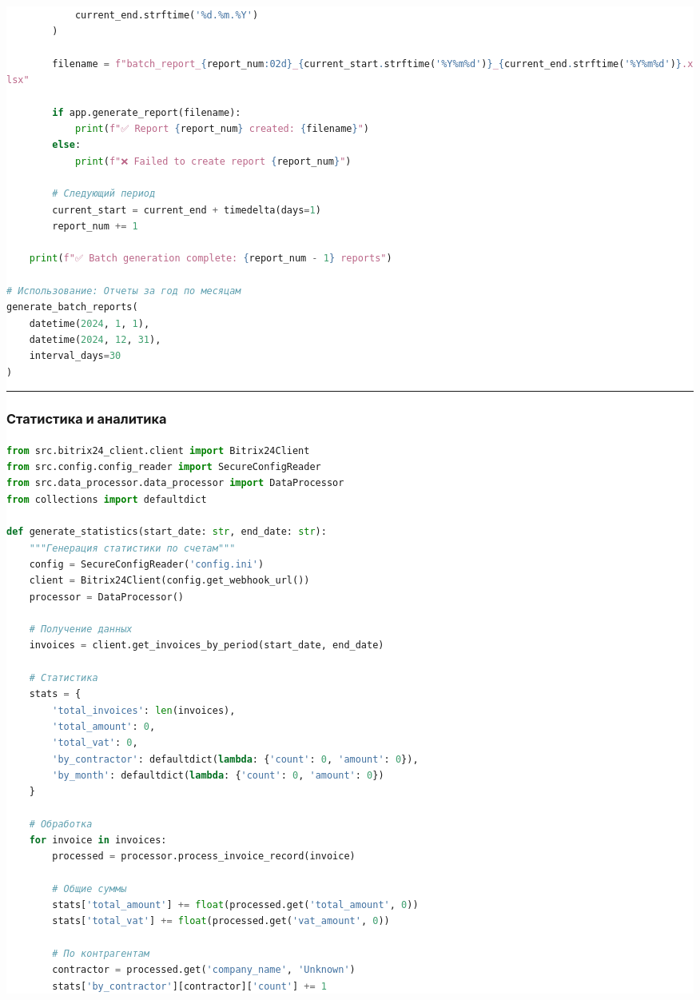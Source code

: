 ```python
            current_end.strftime('%d.%m.%Y')
        )
        
        filename = f"batch_report_{report_num:02d}_{current_start.strftime('%Y%m%d')}_{current_end.strftime('%Y%m%d')}.xlsx"
        
        if app.generate_report(filename):
            print(f"✅ Report {report_num} created: {filename}")
        else:
            print(f"❌ Failed to create report {report_num}")
        
        # Следующий период
        current_start = current_end + timedelta(days=1)
        report_num += 1
    
    print(f"✅ Batch generation complete: {report_num - 1} reports")

# Использование: Отчеты за год по месяцам
generate_batch_reports(
    datetime(2024, 1, 1), 
    datetime(2024, 12, 31), 
    interval_days=30
)
```

---

### Статистика и аналитика

```python
from src.bitrix24_client.client import Bitrix24Client
from src.config.config_reader import SecureConfigReader
from src.data_processor.data_processor import DataProcessor
from collections import defaultdict

def generate_statistics(start_date: str, end_date: str):
    """Генерация статистики по счетам"""
    config = SecureConfigReader('config.ini')
    client = Bitrix24Client(config.get_webhook_url())
    processor = DataProcessor()
    
    # Получение данных
    invoices = client.get_invoices_by_period(start_date, end_date)
    
    # Статистика
    stats = {
        'total_invoices': len(invoices),
        'total_amount': 0,
        'total_vat': 0,
        'by_contractor': defaultdict(lambda: {'count': 0, 'amount': 0}),
        'by_month': defaultdict(lambda: {'count': 0, 'amount': 0})
    }
    
    # Обработка
    for invoice in invoices:
        processed = processor.process_invoice_record(invoice)
        
        # Общие суммы
        stats['total_amount'] += float(processed.get('total_amount', 0))
        stats['total_vat'] += float(processed.get('vat_amount', 0))
        
        # По контрагентам
        contractor = processed.get('company_name', 'Unknown')
        stats['by_contractor'][contractor]['count'] += 1
```